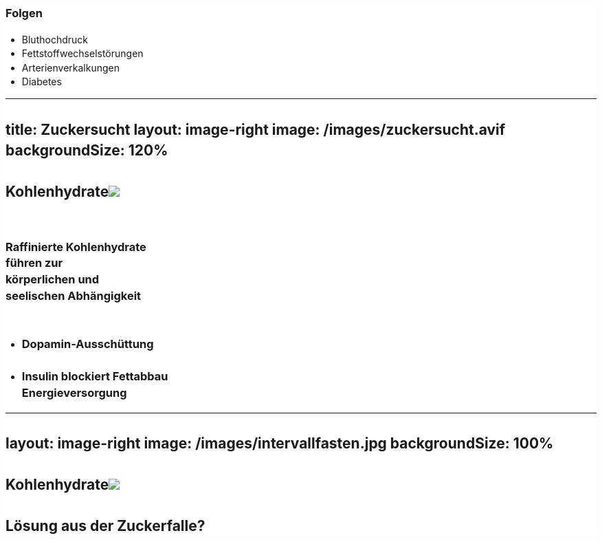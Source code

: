 </div>
<div>

### <span class="text-red-300">Folgen</span>

<v-clicks>

- Bluthochdruck
- Fettstoffwechselstörungen
- Arterienverkalkungen
- Diabetes

</v-clicks>

</div>
</div>

---
title: Zuckersucht
layout: image-right
image: /images/zuckersucht.avif
backgroundSize: 120%
---

## Kohlenhydrate<span class="ml-4 space-x-2"><emojione-baguette-bread class="size-12"/><img src="/icons/wuerfelzucker.png" class="inline-block align-top size-12"/></span><br><br>

### Raffinierte Kohlenhydrate<br> führen zur<br><span class="text-red-400">körperlichen und<br>seelischen Abhängigkeit</span><br><br>

<v-clicks>

- ### Dopamin-Ausschüttung
- ### Insulin<mdi-arrow-up-thin class="text-2xl" /> blockiert Fettabbau<br><span v-mark.underline.red="2">Energieversorgung <mdi-arrow-down-thin class="text-2xl" /></span>

</v-clicks>

---
layout: image-right
image: /images/intervallfasten.jpg
backgroundSize: 100%
---

## Kohlenhydrate<span class="ml-4 space-x-2"><emojione-baguette-bread class="size-12"/><img src="/icons/wuerfelzucker.png" class="inline-block align-top size-12"/></span><br>

## Lösung aus der Zuckerfalle?
